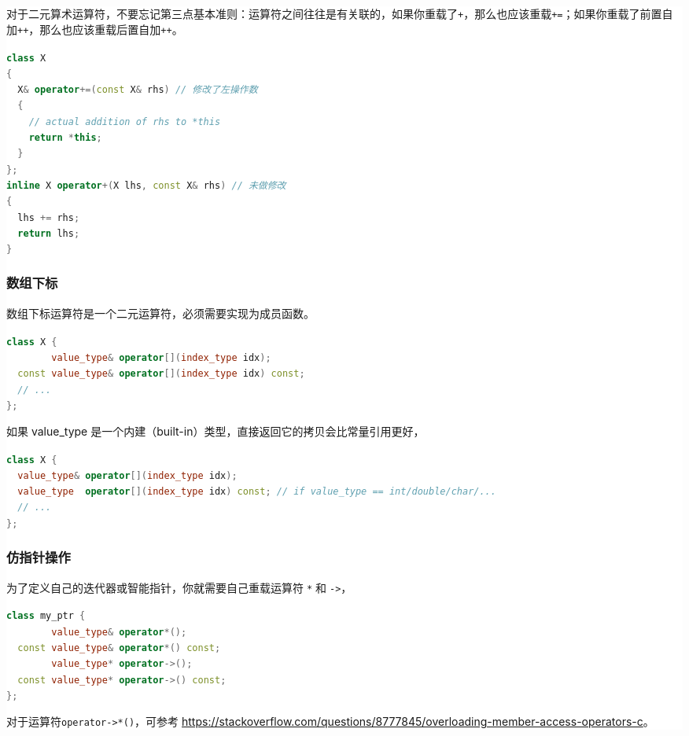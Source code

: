 对于二元算术运算符，不要忘记第三点基本准则：运算符之间往往是有关联的，如果你重载了`+`，那么也应该重载`+=`；如果你重载了前置自加`++`，那么也应该重载后置自加`++`。

```c++
class X
{
  X& operator+=(const X& rhs) // 修改了左操作数
  {
    // actual addition of rhs to *this
    return *this;
  }
};
inline X operator+(X lhs, const X& rhs) // 未做修改
{
  lhs += rhs;
  return lhs;
}
```
 
### 数组下标

数组下标运算符是一个二元运算符，必须需要实现为成员函数。

```c++
class X {
        value_type& operator[](index_type idx);
  const value_type& operator[](index_type idx) const;
  // ...
};
```

如果 value_type 是一个内建（built-in）类型，直接返回它的拷贝会比常量引用更好，

```c++
class X {
  value_type& operator[](index_type idx);
  value_type  operator[](index_type idx) const; // if value_type == int/double/char/...
  // ...
};
```

### 仿指针操作

为了定义自己的迭代器或智能指针，你就需要自己重载运算符 `*` 和 `->`，

```c++
class my_ptr {
        value_type& operator*();
  const value_type& operator*() const;
        value_type* operator->();
  const value_type* operator->() const;
};
```

对于运算符`operator->*()`，可参考 <https://stackoverflow.com/questions/8777845/overloading-member-access-operators-c>。
